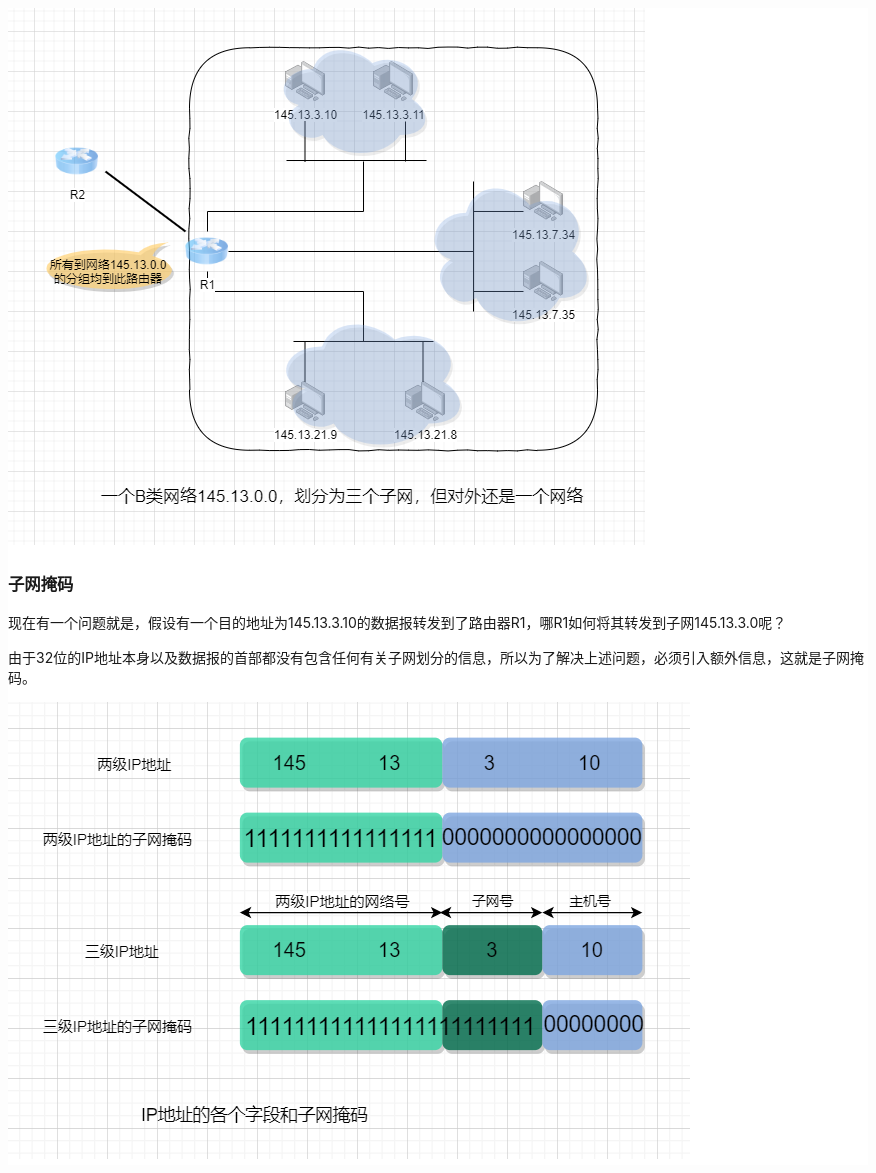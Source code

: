 ![子网划分内部图](image/子网划分内部图.png)

### 子网掩码

现在有一个问题就是，假设有一个目的地址为145.13.3.10的数据报转发到了路由器R1，哪R1如何将其转发到子网145.13.3.0呢？

由于32位的IP地址本身以及数据报的首部都没有包含任何有关子网划分的信息，所以为了解决上述问题，必须引入额外信息，这就是子网掩码。

![子网掩码](image/子网掩码.png)
